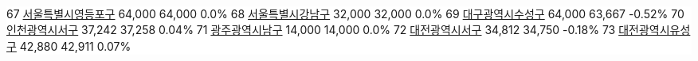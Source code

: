   <tr class="item">
    <td>67</td>
    <td><a href="/apt/서울특별시영등포구">서울특별시영등포구</a></td>
    <td>64,000</td>
    <td>64,000</td>
    <td>0.0%</td>
  </tr>

  <tr class="item">
    <td>68</td>
    <td><a href="/apt/서울특별시강남구">서울특별시강남구</a></td>
    <td>32,000</td>
    <td>32,000</td>
    <td>0.0%</td>
  </tr>

  <tr class="item">
    <td>69</td>
    <td><a href="/apt/대구광역시수성구">대구광역시수성구</a></td>
    <td>64,000</td>
    <td>63,667</td>
    <td>-0.52%</td>
  </tr>

  <tr class="item">
    <td>70</td>
    <td><a href="/apt/인천광역시서구">인천광역시서구</a></td>
    <td>37,242</td>
    <td>37,258</td>
    <td>0.04%</td>
  </tr>

  <tr class="item">
    <td>71</td>
    <td><a href="/apt/광주광역시남구">광주광역시남구</a></td>
    <td>14,000</td>
    <td>14,000</td>
    <td>0.0%</td>
  </tr>

  <tr class="item">
    <td>72</td>
    <td><a href="/apt/대전광역시서구">대전광역시서구</a></td>
    <td>34,812</td>
    <td>34,750</td>
    <td>-0.18%</td>
  </tr>

  <tr class="item">
    <td>73</td>
    <td><a href="/apt/대전광역시유성구">대전광역시유성구</a></td>
    <td>42,880</td>
    <td>42,911</td>
    <td>0.07%</td>
  </tr>
